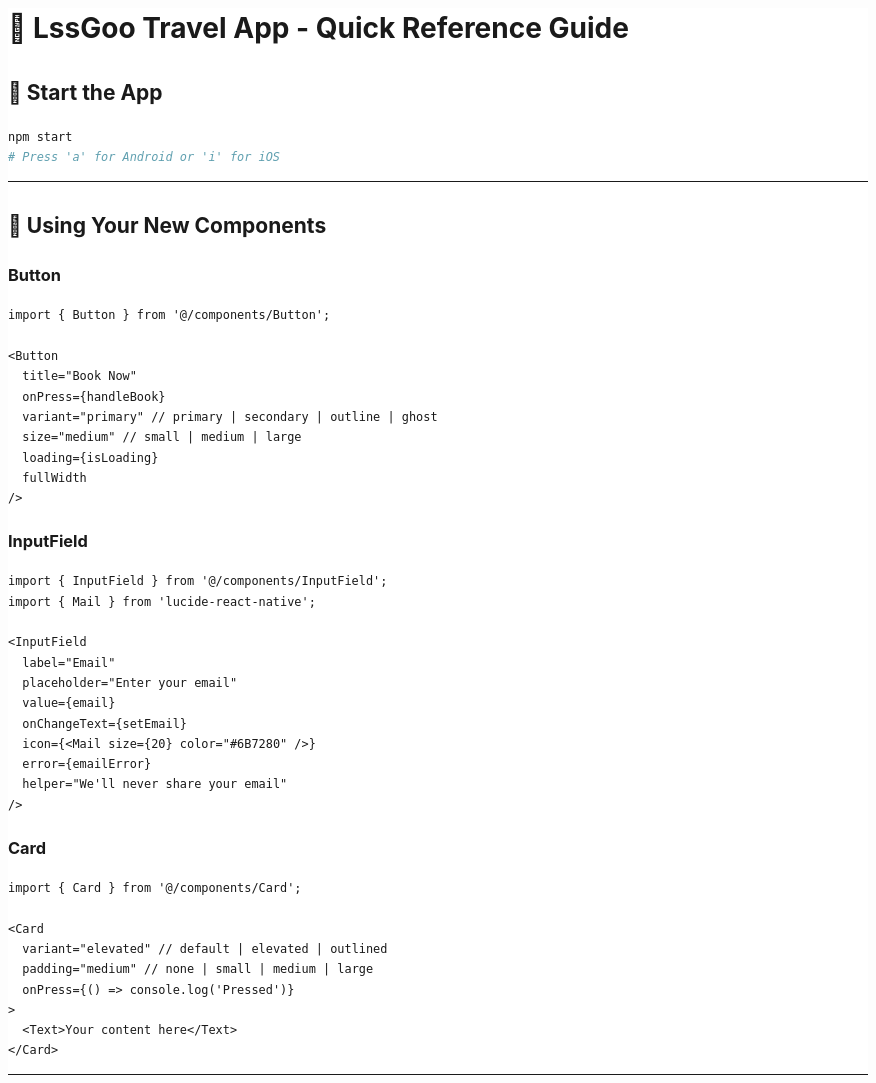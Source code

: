 # 🚀 LssGoo Travel App - Quick Reference Guide

## 📱 **Start the App**
```bash
npm start
# Press 'a' for Android or 'i' for iOS
```

---

## 🎨 **Using Your New Components**

### **Button**
```tsx
import { Button } from '@/components/Button';

<Button 
  title="Book Now"
  onPress={handleBook}
  variant="primary" // primary | secondary | outline | ghost
  size="medium" // small | medium | large
  loading={isLoading}
  fullWidth
/>
```

### **InputField**
```tsx
import { InputField } from '@/components/InputField';
import { Mail } from 'lucide-react-native';

<InputField
  label="Email"
  placeholder="Enter your email"
  value={email}
  onChangeText={setEmail}
  icon={<Mail size={20} color="#6B7280" />}
  error={emailError}
  helper="We'll never share your email"
/>
```

### **Card**
```tsx
import { Card } from '@/components/Card';

<Card 
  variant="elevated" // default | elevated | outlined
  padding="medium" // none | small | medium | large
  onPress={() => console.log('Pressed')}
>
  <Text>Your content here</Text>
</Card>
```

---